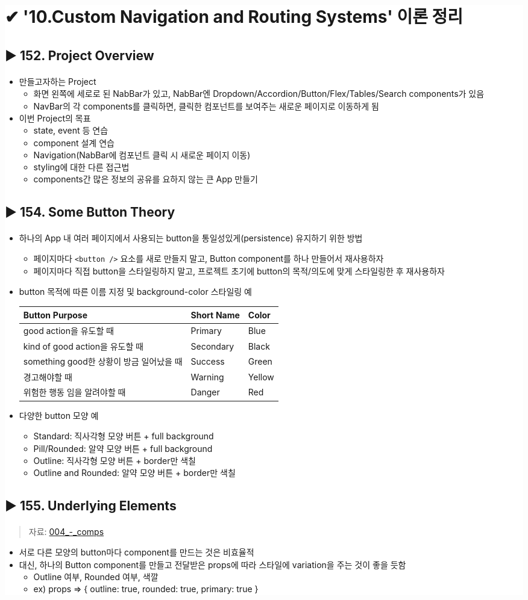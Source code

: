 # ✔ '10.Custom Navigation and Routing Systems' 이론 정리

## ▶ 152. Project Overview

- 만들고자하는 Project
  - 화면 왼쪽에 세로로 된 NabBar가 있고, NabBar엔 Dropdown/Accordion/Button/Flex/Tables/Search components가 있음
  - NavBar의 각 components를 클릭하면, 클릭한 컴포넌트를 보여주는 새로운 페이지로 이동하게 됨
- 이번 Project의 목표
  - state, event 등 연습
  - component 설계 연습
  - Navigation(NabBar에 컴포넌트 클릭 시 새로운 페이지 이동)
  - styling에 대한 다른 접근법
  - components간 많은 정보의 공유를 요하지 않는 큰 App 만들기

## ▶ 154. Some Button Theory

- 하나의 App 내 여러 페이지에서 사용되는 button을 통일성있게(persistence) 유지하기 위한 방법
  
  - 페이지마다 `<button />` 요소를 새로 만들지 말고, Button component를 하나 만들어서 재사용하자
  - 페이지마다 직접 button을 스타일링하지 말고, 프로젝트 초기에 button의 목적/의도에 맞게 스타일링한 후 재사용하자

- button 목적에 따른 이름 지정 및 background-color 스타일링 예

  | Button Purpose                | Short Name | Color  |
  | ----------------------------- | ---------- | ------ |
  | good action을 유도할 때            | Primary    | Blue   |
  | kind of good action을 유도할 때    | Secondary  | Black  |
  | something good한 상황이 방금 일어났을 때 | Success    | Green  |
  | 경고해야할 때                       | Warning    | Yellow |
  | 위험한 행동 임을 알려야할 때              | Danger     | Red    |

- 다양한 button 모양 예
  - Standard: 직사각형 모양 버튼 + full background
  - Pill/Rounded: 알약 모양 버튼 + full background
  - Outline: 직사각형 모양 버튼 + border만 색칠
  - Outline and Rounded: 알약 모양 버튼 + border만 색칠



## ▶ 155. Underlying Elements

> 자료: [004_-_comps](https://github.com/hyejinny97/Modern-React-with-Redux/tree/master/10.Custom_Navigation_and_Routing_Systems/004_-_comps)

- 서로 다른 모양의 button마다 component를 만드는 것은 비효율적
- 대신, 하나의 Button component를 만들고 전달받은 props에 따라 스타일에 variation을 주는 것이 좋을 듯함
  - Outline 여부, Rounded 여부, 색깔
  - ex) props ⇒ { outline: true, rounded: true, primary: true }
  